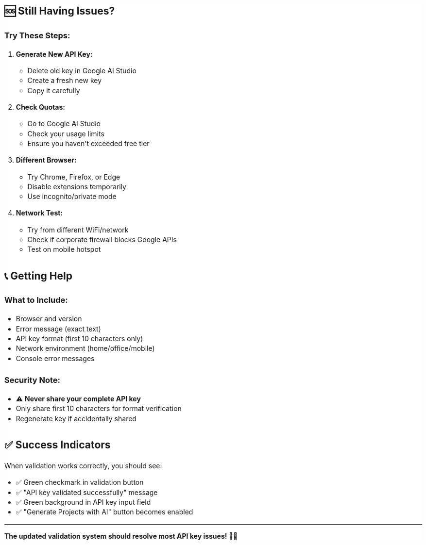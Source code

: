 ## 🆘 **Still Having Issues?**

### **Try These Steps:**

1. **Generate New API Key:**
   - Delete old key in Google AI Studio
   - Create a fresh new key
   - Copy it carefully

2. **Check Quotas:**
   - Go to Google AI Studio
   - Check your usage limits
   - Ensure you haven't exceeded free tier

3. **Different Browser:**
   - Try Chrome, Firefox, or Edge
   - Disable extensions temporarily
   - Use incognito/private mode

4. **Network Test:**
   - Try from different WiFi/network
   - Check if corporate firewall blocks Google APIs
   - Test on mobile hotspot

## 📞 **Getting Help**

### **What to Include:**
- Browser and version
- Error message (exact text)
- API key format (first 10 characters only)
- Network environment (home/office/mobile)
- Console error messages

### **Security Note:**
- ⚠️ **Never share your complete API key**
- Only share first 10 characters for format verification
- Regenerate key if accidentally shared

## ✅ **Success Indicators**

When validation works correctly, you should see:
- ✅ Green checkmark in validation button
- ✅ "API key validated successfully" message
- ✅ Green background in API key input field
- ✅ "Generate Projects with AI" button becomes enabled

---

**The updated validation system should resolve most API key issues! 🔑✨**
